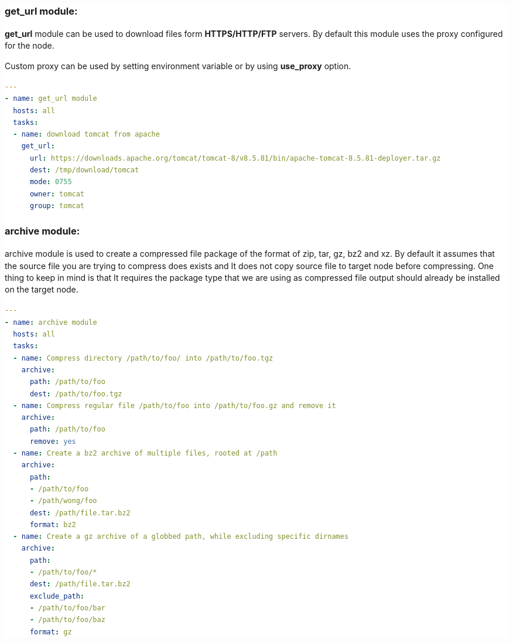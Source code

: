 ### get_url module:

**get_url** module can be used to download files form **HTTPS/HTTP/FTP** servers. By default this module uses the proxy configured for the node.  


Custom proxy can be used by setting environment variable or by using **use_proxy** option.


```yaml
---
- name: get_url module
  hosts: all
  tasks:
  - name: download tomcat from apache 
    get_url:
      url: https://downloads.apache.org/tomcat/tomcat-8/v8.5.81/bin/apache-tomcat-8.5.81-deployer.tar.gz
      dest: /tmp/download/tomcat
      mode: 0755
      owner: tomcat
      group: tomcat
```



### archive module:

archive module is used to create a compressed file package of the format of zip, tar, gz, bz2 and xz. By default it assumes that the source file you are trying to compress does exists and It does not copy source file to target node before compressing. One thing to keep in mind is that It requires the package type that we are using as compressed file output should already be installed on the target node.


```yaml
---
- name: archive module
  hosts: all
  tasks:
  - name: Compress directory /path/to/foo/ into /path/to/foo.tgz
    archive:
      path: /path/to/foo
      dest: /path/to/foo.tgz
  - name: Compress regular file /path/to/foo into /path/to/foo.gz and remove it
    archive:
      path: /path/to/foo
      remove: yes
  - name: Create a bz2 archive of multiple files, rooted at /path
    archive:
      path:
      - /path/to/foo
      - /path/wong/foo
      dest: /path/file.tar.bz2
      format: bz2
  - name: Create a gz archive of a globbed path, while excluding specific dirnames
    archive:
      path:
      - /path/to/foo/*
      dest: /path/file.tar.bz2
      exclude_path:
      - /path/to/foo/bar
      - /path/to/foo/baz
      format: gz
```
